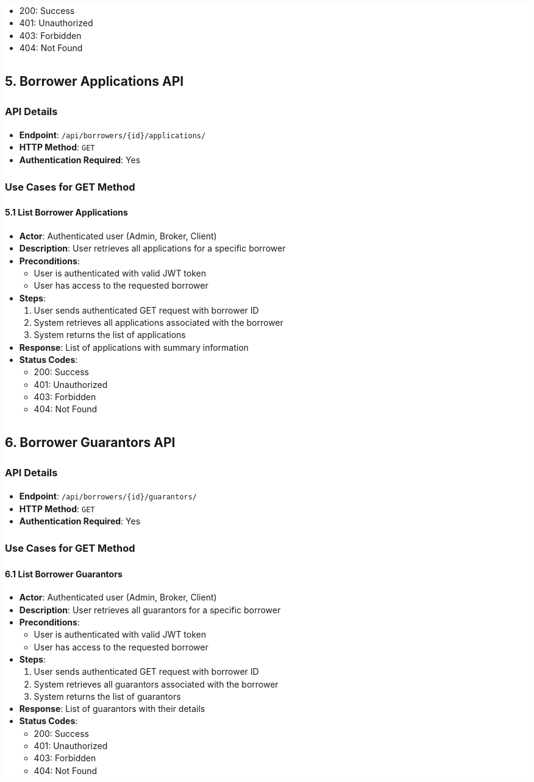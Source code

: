   - 200: Success
  - 401: Unauthorized
  - 403: Forbidden
  - 404: Not Found

## 5. Borrower Applications API

### API Details
- **Endpoint**: `/api/borrowers/{id}/applications/`
- **HTTP Method**: `GET`
- **Authentication Required**: Yes

### Use Cases for GET Method

#### 5.1 List Borrower Applications
- **Actor**: Authenticated user (Admin, Broker, Client)
- **Description**: User retrieves all applications for a specific borrower
- **Preconditions**: 
  - User is authenticated with valid JWT token
  - User has access to the requested borrower
- **Steps**:
  1. User sends authenticated GET request with borrower ID
  2. System retrieves all applications associated with the borrower
  3. System returns the list of applications
- **Response**: List of applications with summary information
- **Status Codes**:
  - 200: Success
  - 401: Unauthorized
  - 403: Forbidden
  - 404: Not Found

## 6. Borrower Guarantors API

### API Details
- **Endpoint**: `/api/borrowers/{id}/guarantors/`
- **HTTP Method**: `GET`
- **Authentication Required**: Yes

### Use Cases for GET Method

#### 6.1 List Borrower Guarantors
- **Actor**: Authenticated user (Admin, Broker, Client)
- **Description**: User retrieves all guarantors for a specific borrower
- **Preconditions**: 
  - User is authenticated with valid JWT token
  - User has access to the requested borrower
- **Steps**:
  1. User sends authenticated GET request with borrower ID
  2. System retrieves all guarantors associated with the borrower
  3. System returns the list of guarantors
- **Response**: List of guarantors with their details
- **Status Codes**:
  - 200: Success
  - 401: Unauthorized
  - 403: Forbidden
  - 404: Not Found
